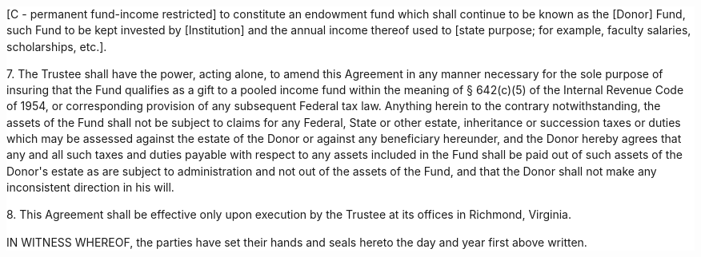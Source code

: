 \[C - permanent fund-income restricted\] to constitute an endowment fund which shall continue to be known as the \[Donor\] Fund, such Fund to be kept invested by \[Institution\] and the annual income thereof used to \[state purpose; for example, faculty salaries, scholarships, etc.\].

7\. The Trustee shall have the power, acting alone, to amend this Agreement in any manner necessary for the sole purpose of insuring that the Fund qualifies as a gift to a pooled income fund within the meaning of § 642(c)(5) of the Internal Revenue Code of 1954, or corresponding provision of any subsequent Federal tax law. Anything herein to the contrary notwithstanding, the assets of the Fund shall not be subject to claims for any Federal, State or other estate, inheritance or succession taxes or duties which may be assessed against the estate of the Donor or against any beneficiary hereunder, and the Donor hereby agrees that any and all such taxes and duties payable with respect to any assets included in the Fund shall be paid out of such assets of the Donor's estate as are subject to administration and not out of the assets of the Fund, and that the Donor shall not make any inconsistent direction in his will.

8\. This Agreement shall be effective only upon execution by the Trustee at its offices in Richmond, Virginia.

IN WITNESS WHEREOF, the parties have set their hands and seals hereto the day and year first above written.